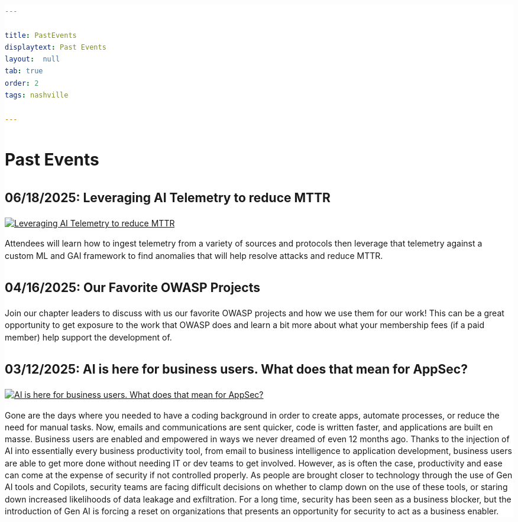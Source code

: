 ```yaml
---

title: PastEvents
displaytext: Past Events
layout:  null
tab: true
order: 2
tags: nashville

---
```


# Past Events

## 06/18/2025: Leveraging AI Telemetry to reduce MTTR

[![Leveraging AI Telemetry to reduce MTTR](https://img.youtube.com/vi/vOgFdA3T05I/0.jpg)](https://youtu.be/vOgFdA3T05I "Leveraging AI Telemetry to reduce MTTR")

Attendees will learn how to ingest telemetry from a variety of sources and protocols then leverage that telemetry against a custom ML and GAI framework to find anomalies that will help resolve attacks and reduce MTTR.

## 04/16/2025: Our Favorite OWASP Projects

Join our chapter leaders to discuss with us our favorite OWASP projects and how we use them for our work! This can be a great opportunity to get exposure to the work that OWASP does and learn a bit more about what your membership fees (if a paid member) help support the development of.

## 03/12/2025: AI is here for business users. What does that mean for AppSec?

[![AI is here for business users. What does that mean for AppSec?](https://img.youtube.com/vi/FzYCo8_DbeA/0.jpg)](https://youtu.be/FzYCo8_DbeA "AI is here for business users. What does that mean for AppSec?")

Gone are the days where you needed to have a coding background in order to create apps, automate processes, or reduce the need for manual tasks. Now, emails and communications are sent quicker, code is written faster, and applications are built en masse. Business users are enabled and empowered in ways we never dreamed of even 12 months ago. Thanks to the injection of AI into essentially every business productivity tool, from email to business intelligence to application development, business users are able to get more done without needing IT or dev teams to get involved. However, as is often the case, productivity and ease can come at the expense of security if not controlled properly. As people are brought closer to technology through the use of Gen AI tools and Copilots, security teams are facing difficult decisions on whether to clamp down on the use of these tools, or staring down increased likelihoods of data leakage and exfiltration. For a long time, security has been seen as a business blocker, but the introduction of Gen AI is forcing a reset on organizations that presents an opportunity for security to act as a business enabler.

